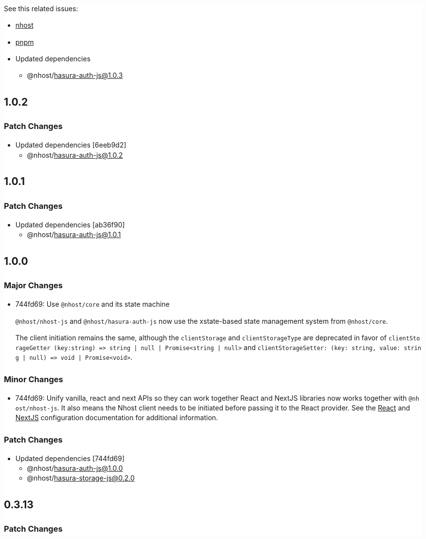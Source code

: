   See this related issues:

  - [nhost](https://github.com/nhost/nhost/issues/326)
  - [pnpm](https://github.com/pnpm/pnpm/issues/4348)

- Updated dependencies
  - @nhost/hasura-auth-js@1.0.3

## 1.0.2

### Patch Changes

- Updated dependencies [6eeb9d2]
  - @nhost/hasura-auth-js@1.0.2

## 1.0.1

### Patch Changes

- Updated dependencies [ab36f90]
  - @nhost/hasura-auth-js@1.0.1

## 1.0.0

### Major Changes

- 744fd69: Use `@nhost/core` and its state machine

  `@nhost/nhost-js` and `@nhost/hasura-auth-js` now use the xstate-based state management system from `@nhost/core`.

  The client initiation remains the same, although the `clientStorage` and `clientStorageType` are deprecated in favor of `clientStorageGetter (key:string) => string | null | Promise<string | null>` and `clientStorageSetter: (key: string, value: string | null) => void | Promise<void>`.

### Minor Changes

- 744fd69: Unify vanilla, react and next APIs so they can work together
  React and NextJS libraries now works together with `@nhost/nhost-js`. It also means the Nhost client needs to be initiated before passing it to the React provider.
  See the [React](https://docs.nhost.io/reference/react#configuration) and [NextJS](https://docs.nhost.io/reference/nextjs/configuration) configuration documentation for additional information.

### Patch Changes

- Updated dependencies [744fd69]
  - @nhost/hasura-auth-js@1.0.0
  - @nhost/hasura-storage-js@0.2.0

## 0.3.13

### Patch Changes
